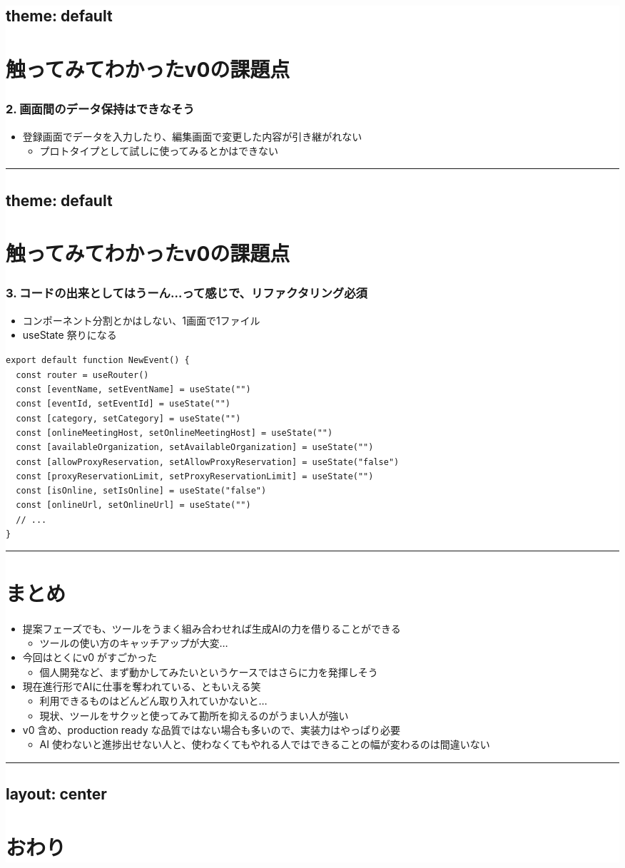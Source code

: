 theme: default
---

# 触ってみてわかったv0の課題点

### 2. 画面間のデータ保持はできなそう

<p></p>

- 登録画面でデータを入力したり、編集画面で変更した内容が引き継がれない
  - プロトタイプとして試しに使ってみるとかはできない


---
theme: default
---

# 触ってみてわかったv0の課題点

### 3. コードの出来としてはうーん…って感じで、リファクタリング必須

<p></p>

- コンポーネント分割とかはしない、1画面で1ファイル
- useState 祭りになる

```tsx
export default function NewEvent() {
  const router = useRouter()
  const [eventName, setEventName] = useState("")
  const [eventId, setEventId] = useState("")
  const [category, setCategory] = useState("")
  const [onlineMeetingHost, setOnlineMeetingHost] = useState("")
  const [availableOrganization, setAvailableOrganization] = useState("")
  const [allowProxyReservation, setAllowProxyReservation] = useState("false")
  const [proxyReservationLimit, setProxyReservationLimit] = useState("")
  const [isOnline, setIsOnline] = useState("false")
  const [onlineUrl, setOnlineUrl] = useState("")
  // ...
}
```

---

# まとめ

- 提案フェーズでも、ツールをうまく組み合わせれば生成AIの力を借りることができる
  - ツールの使い方のキャッチアップが大変…
- 今回はとくにv0 がすごかった
  - 個人開発など、まず動かしてみたいというケースではさらに力を発揮しそう
- 現在進行形でAIに仕事を奪われている、ともいえる笑
  - 利用できるものはどんどん取り入れていかないと…
  - 現状、ツールをサクッと使ってみて勘所を抑えるのがうまい人が強い
- v0 含め、production ready な品質ではない場合も多いので、実装力はやっぱり必要
  - AI 使わないと進捗出せない人と、使わなくてもやれる人ではできることの幅が変わるのは間違いない

---
layout: center
---

# おわり
